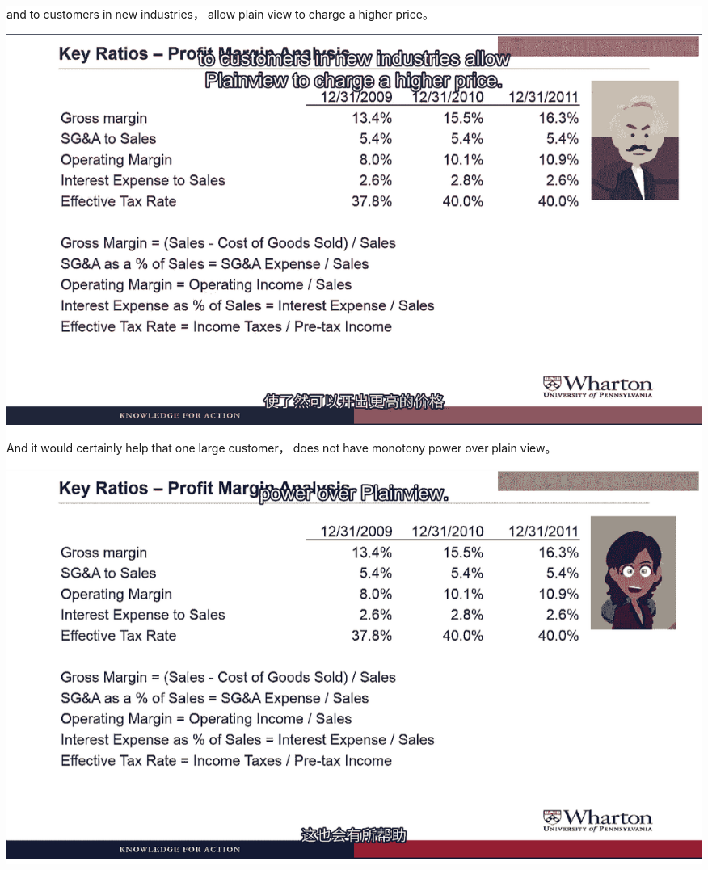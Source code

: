  and to customers in new industries， allow plain view to charge a higher price。



![](img/ae7c834fb40af7df4554834c14a55a0b_54.png)

 And it would certainly help that one large customer， does not have monotony power over plain view。



![](img/ae7c834fb40af7df4554834c14a55a0b_56.png)

